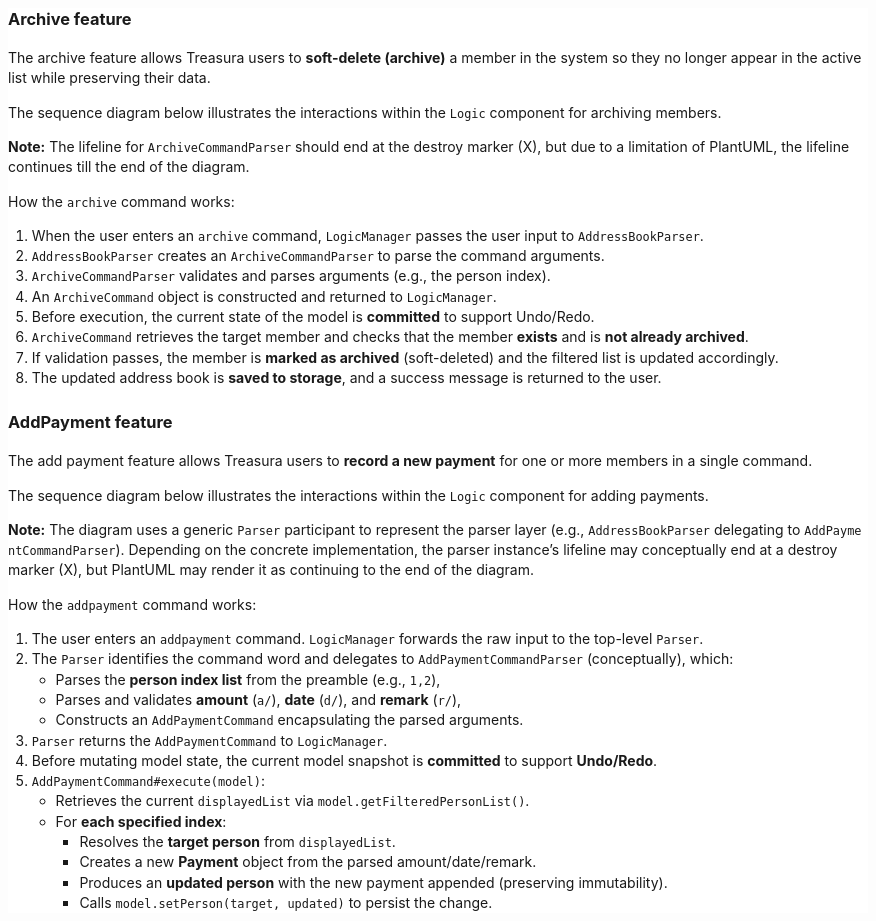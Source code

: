 ### Archive feature

The archive feature allows Treasura users to **soft-delete (archive)** a member in the system so they no longer appear in the active list while preserving their data.

The sequence diagram below illustrates the interactions within the `Logic` component for archiving members.

<puml src="diagrams/ArchiveCommandSequenceDiagram.puml" width="550" alt="Interactions Inside the Logic Component for the `archive` Command" />

<box type="info" seamless>

**Note:** The lifeline for `ArchiveCommandParser` should end at the destroy marker (X), but due to a limitation of PlantUML, the lifeline continues till the end of the diagram.

</box>

How the `archive` command works:
1. When the user enters an `archive` command, `LogicManager` passes the user input to `AddressBookParser`.
2. `AddressBookParser` creates an `ArchiveCommandParser` to parse the command arguments.
3. `ArchiveCommandParser` validates and parses arguments (e.g., the person index).
4. An `ArchiveCommand` object is constructed and returned to `LogicManager`.
5. Before execution, the current state of the model is **committed** to support Undo/Redo.
6. `ArchiveCommand` retrieves the target member and checks that the member **exists** and is **not already archived**.
7. If validation passes, the member is **marked as archived** (soft-deleted) and the filtered list is updated accordingly.
8. The updated address book is **saved to storage**, and a success message is returned to the user.

### AddPayment feature

The add payment feature allows Treasura users to **record a new payment** for one or more members in a single command.

The sequence diagram below illustrates the interactions within the `Logic` component for adding payments.

<puml src="diagrams/AddPaymentSequenceDiagram.puml" width="550" alt="Interactions Inside the Logic Component for the `archive` Command" />

<box type="info" seamless>

**Note:** The diagram uses a generic `Parser` participant to represent the parser layer (e.g., `AddressBookParser` delegating to `AddPaymentCommandParser`). Depending on the concrete implementation, the parser instance’s lifeline may conceptually end at a destroy marker (X), but PlantUML may render it as continuing to the end of the diagram.

</box>

How the `addpayment` command works:
1. The user enters an `addpayment` command. `LogicManager` forwards the raw input to the top-level `Parser`.
2. The `Parser` identifies the command word and delegates to `AddPaymentCommandParser` (conceptually), which:
    - Parses the **person index list** from the preamble (e.g., `1,2`),
    - Parses and validates **amount** (`a/`), **date** (`d/`), and **remark** (`r/`),
    - Constructs an `AddPaymentCommand` encapsulating the parsed arguments.
3. `Parser` returns the `AddPaymentCommand` to `LogicManager`.
4. Before mutating model state, the current model snapshot is **committed** to support **Undo/Redo**.
5. `AddPaymentCommand#execute(model)`:
    - Retrieves the current `displayedList` via `model.getFilteredPersonList()`.
    - For **each specified index**:
        - Resolves the **target person** from `displayedList`.
        - Creates a new **Payment** object from the parsed amount/date/remark.
        - Produces an **updated person** with the new payment appended (preserving immutability).
        - Calls `model.setPerson(target, updated)` to persist the change.